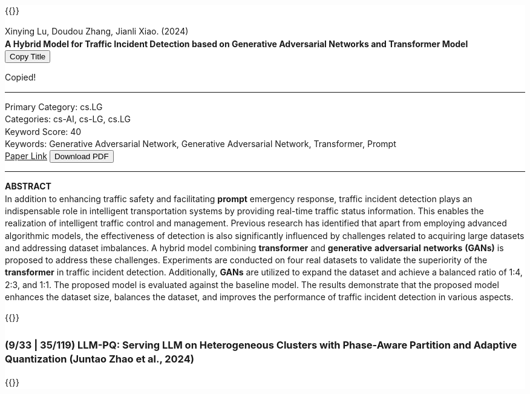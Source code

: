 {{<citation>}}

Xinying Lu, Doudou Zhang, Jianli Xiao. (2024)  
**A Hybrid Model for Traffic Incident Detection based on Generative Adversarial Networks and Transformer Model**
<br/>
<button class="copy-to-clipboard" title="A Hybrid Model for Traffic Incident Detection based on Generative Adversarial Networks and Transformer Model" index=34>
  <span class="copy-to-clipboard-item">Copy Title<span>
</button>
<div class="toast toast-copied toast-index-34 align-items-center text-bg-secondary border-0 position-absolute top-0 end-0" role="alert" aria-live="assertive" aria-atomic="true">
  <div class="d-flex">
    <div class="toast-body">
      Copied!
    </div>
  </div>
</div>

---
Primary Category: cs.LG  
Categories: cs-AI, cs-LG, cs.LG  
Keyword Score: 40  
Keywords: Generative Adversarial Network, Generative Adversarial Network, Transformer, Prompt  
<a type="button" class="btn btn-outline-primary" href="http://arxiv.org/abs/2403.01147v1" target="_blank" >Paper Link</a>
<button type="button" class="btn btn-outline-primary download-pdf" url="https://arxiv.org/pdf/2403.01147v1.pdf" filename="2403.01147v1.pdf">Download PDF</button>

---


**ABSTRACT**  
In addition to enhancing traffic safety and facilitating <b>prompt</b> emergency response, traffic incident detection plays an indispensable role in intelligent transportation systems by providing real-time traffic status information. This enables the realization of intelligent traffic control and management. Previous research has identified that apart from employing advanced algorithmic models, the effectiveness of detection is also significantly influenced by challenges related to acquiring large datasets and addressing dataset imbalances. A hybrid model combining <b>transformer</b> and <b>generative</b> <b>adversarial</b> <b>networks</b> <b>(GANs)</b> is proposed to address these challenges. Experiments are conducted on four real datasets to validate the superiority of the <b>transformer</b> in traffic incident detection. Additionally, <b>GANs</b> are utilized to expand the dataset and achieve a balanced ratio of 1:4, 2:3, and 1:1. The proposed model is evaluated against the baseline model. The results demonstrate that the proposed model enhances the dataset size, balances the dataset, and improves the performance of traffic incident detection in various aspects.

{{</citation>}}


### (9/33 | 35/119) LLM-PQ: Serving LLM on Heterogeneous Clusters with Phase-Aware Partition and Adaptive Quantization (Juntao Zhao et al., 2024)

{{<citation>}}
